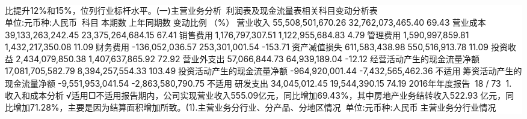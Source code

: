 比提升12%和15%，位列行业标杆水平。(一)主营业务分析 
利润表及现金流量表相关科目变动分析表	
单位:元币种:人民币 
科目
本期数
上年同期数
变动比例
（%）
营业收入
55,508,501,670.26
32,762,073,465.40
69.43
营业成本
39,133,263,242.45
23,375,264,684.15
67.41
销售费用
1,176,797,307.51
1,122,955,684.83
4.79
管理费用
1,590,997,859.81
1,432,217,350.08
11.09
财务费用
-136,052,036.57
253,301,001.54
-153.71
资产减值损失
611,583,438.98
550,516,913.78
11.09
投资收益
2,434,079,850.38
1,407,637,865.92
72.92
营业外支出
57,066,844.73
64,939,189.04
-12.12
经营活动产生的现金流量净额
17,081,705,582.79
8,394,257,554.33
103.49
投资活动产生的现金流量净额
-964,920,001.44
-7,432,565,462.36
不适用
筹资活动产生的现金流量净额
-9,551,953,041.54
-2,863,580,790.75
不适用
研发支出
34,045,012.45
19,544,390.15
74.19
2016年年度报告 
18 / 73 
1.
收入和成本分析	
√适用□不适用报告期内，公司实现营业收入555.09亿元，同比增加69.43%，其中房地产业务结转收入522.93
亿元，同比增加71.28%，主要是因为结算面积增加所致。(1).主营业务分行业、分产品、分地区情况 
单位:元币种:人民币
主营业务分行业情况
